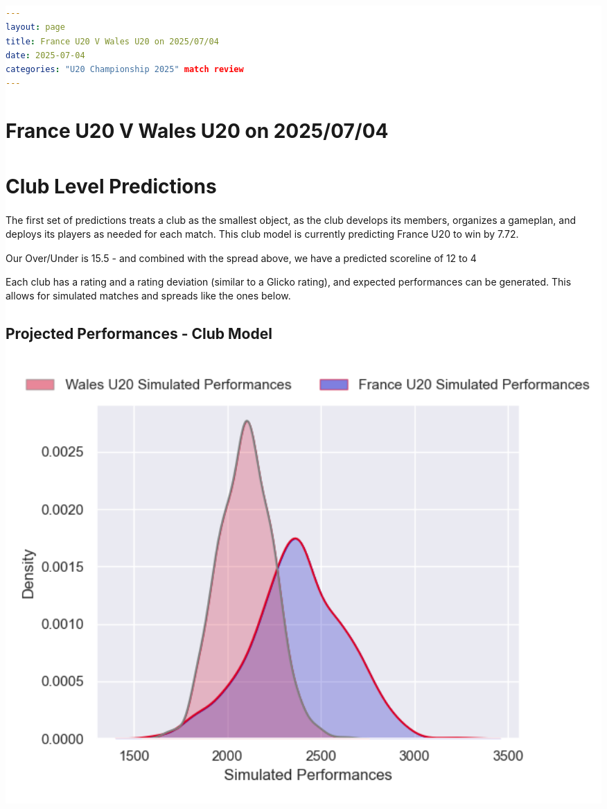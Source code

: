 ```yaml
---  
layout: page  
title: France U20 V Wales U20 on 2025/07/04  
date: 2025-07-04  
categories: "U20 Championship 2025" match review  
---
```

# France U20 V Wales U20 on 2025/07/04

# Club Level Predictions


The first set of predictions treats a club as the smallest object, as the club develops its members, organizes a gameplan, and deploys its players as needed for each match. This club model is currently predicting France U20 to win by 7.72.

Our Over/Under is 15.5 - and combined with the spread above, we have a predicted scoreline of 12 to 4

Each club has a rating and a rating deviation (similar to a Glicko rating), and expected performances can be generated. This allows for simulated matches and spreads like the ones below.
## Projected Performances - Club Model


<p float="left">
<img src="../comp_files/plots/2025-07-04-FranceU20_V_WalesU20_performances.png" width="99%" />
</p>
